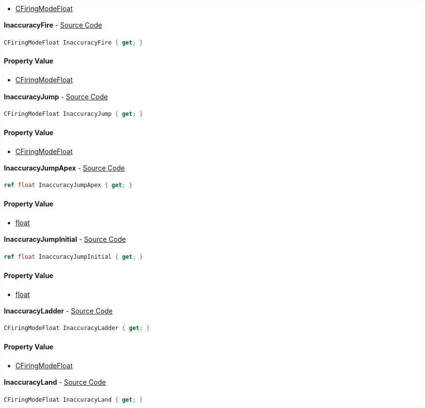 - [CFiringModeFloat](/docs/api/shared/schemadefinitions/cfiringmodefloat)

**InaccuracyFire** - [Source Code](https://github.com/swiftly-solution/swiftlys2/blob/master/managed/src/SwiftlyS2.Generated/Schemas/Interfaces/CCSWeaponBaseVData.cs#L85)

```csharp
CFiringModeFloat InaccuracyFire { get; }
```

#### Property Value

- [CFiringModeFloat](/docs/api/shared/schemadefinitions/cfiringmodefloat)

**InaccuracyJump** - [Source Code](https://github.com/swiftly-solution/swiftlys2/blob/master/managed/src/SwiftlyS2.Generated/Schemas/Interfaces/CCSWeaponBaseVData.cs#L79)

```csharp
CFiringModeFloat InaccuracyJump { get; }
```

#### Property Value

- [CFiringModeFloat](/docs/api/shared/schemadefinitions/cfiringmodefloat)

**InaccuracyJumpApex** - [Source Code](https://github.com/swiftly-solution/swiftlys2/blob/master/managed/src/SwiftlyS2.Generated/Schemas/Interfaces/CCSWeaponBaseVData.cs#L101)

```csharp
ref float InaccuracyJumpApex { get; }
```

#### Property Value

- [float](https://learn.microsoft.com/dotnet/api/system.single)

**InaccuracyJumpInitial** - [Source Code](https://github.com/swiftly-solution/swiftlys2/blob/master/managed/src/SwiftlyS2.Generated/Schemas/Interfaces/CCSWeaponBaseVData.cs#L99)

```csharp
ref float InaccuracyJumpInitial { get; }
```

#### Property Value

- [float](https://learn.microsoft.com/dotnet/api/system.single)

**InaccuracyLadder** - [Source Code](https://github.com/swiftly-solution/swiftlys2/blob/master/managed/src/SwiftlyS2.Generated/Schemas/Interfaces/CCSWeaponBaseVData.cs#L83)

```csharp
CFiringModeFloat InaccuracyLadder { get; }
```

#### Property Value

- [CFiringModeFloat](/docs/api/shared/schemadefinitions/cfiringmodefloat)

**InaccuracyLand** - [Source Code](https://github.com/swiftly-solution/swiftlys2/blob/master/managed/src/SwiftlyS2.Generated/Schemas/Interfaces/CCSWeaponBaseVData.cs#L81)

```csharp
CFiringModeFloat InaccuracyLand { get; }
```
